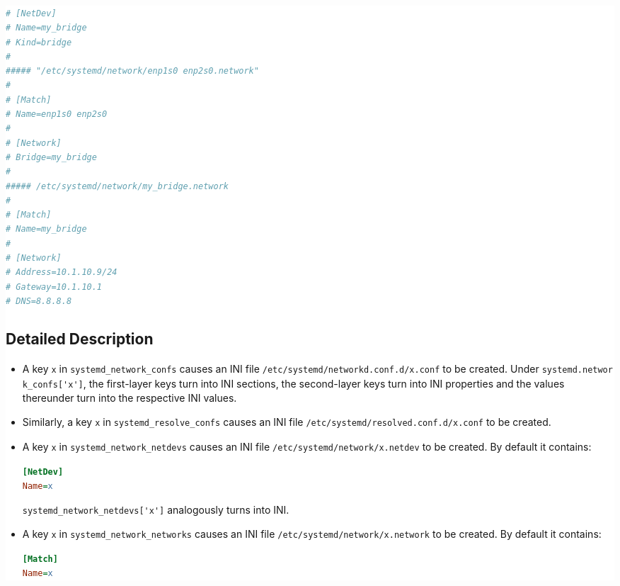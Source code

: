 ```yml
# [NetDev]
# Name=my_bridge
# Kind=bridge
#
##### "/etc/systemd/network/enp1s0 enp2s0.network"
#
# [Match]
# Name=enp1s0 enp2s0
#
# [Network]
# Bridge=my_bridge
#
##### /etc/systemd/network/my_bridge.network
#
# [Match]
# Name=my_bridge
#
# [Network]
# Address=10.1.10.9/24
# Gateway=10.1.10.1
# DNS=8.8.8.8
```

## Detailed Description

* A key `x` in `systemd_network_confs` causes an INI file
  `/etc/systemd/networkd.conf.d/x.conf` to be created.
  Under `systemd.network_confs['x']`,
  the first-layer keys turn into INI sections,
  the second-layer keys turn into INI properties and
  the values thereunder turn into the respective INI values.

* Similarly, a key `x` in `systemd_resolve_confs` causes an INI
  file `/etc/systemd/resolved.conf.d/x.conf` to be created.

* A key `x` in `systemd_network_netdevs` causes an INI file
  `/etc/systemd/network/x.netdev` to be created.
  By default it contains:

  ```ini
  [NetDev]
  Name=x
  ```

  `systemd_network_netdevs['x']` analogously turns into INI.

* A key `x` in `systemd_network_networks` causes an INI file
  `/etc/systemd/network/x.network` to be created.
  By default it contains:

  ```ini
  [Match]
  Name=x
  ```
